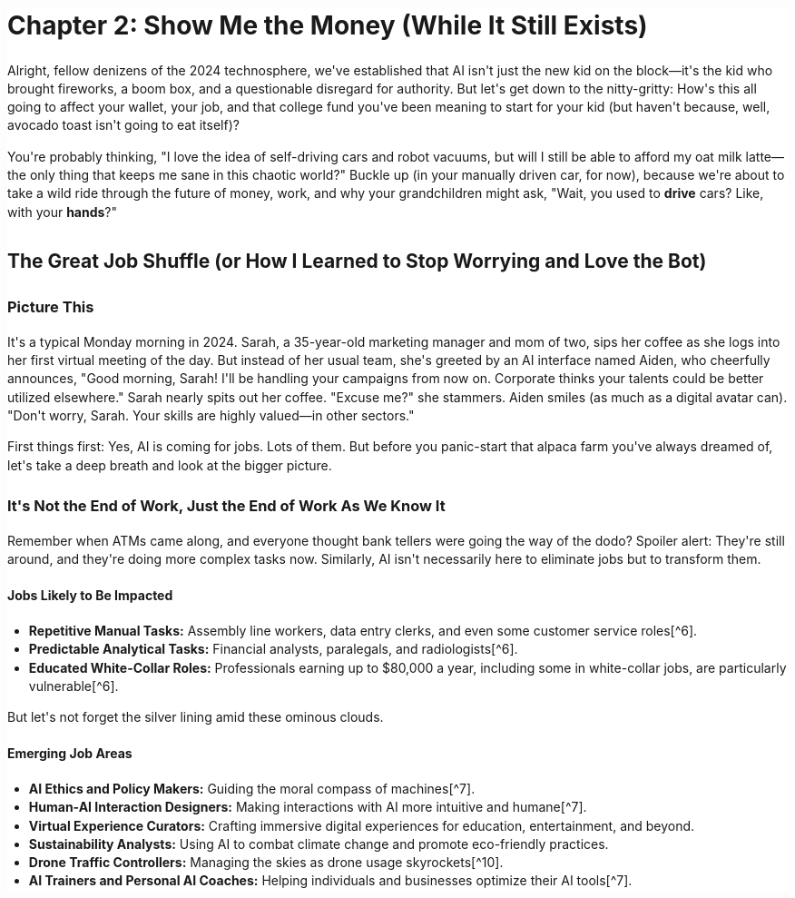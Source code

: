 # Chapter 2: Show Me the Money (While It Still Exists)

Alright, fellow denizens of the 2024 technosphere, we've established that AI isn't just the new kid on the block—it's the kid who brought fireworks, a boom box, and a questionable disregard for authority. But let's get down to the nitty-gritty: How's this all going to affect your wallet, your job, and that college fund you've been meaning to start for your kid (but haven't because, well, avocado toast isn't going to eat itself)?

You're probably thinking, "I love the idea of self-driving cars and robot vacuums, but will I still be able to afford my oat milk latte—the only thing that keeps me sane in this chaotic world?" Buckle up (in your manually driven car, for now), because we're about to take a wild ride through the future of money, work, and why your grandchildren might ask, "Wait, you used to **drive** cars? Like, with your **hands**?"

## The Great Job Shuffle (or How I Learned to Stop Worrying and Love the Bot)

### Picture This

It's a typical Monday morning in 2024. Sarah, a 35-year-old marketing manager and mom of two, sips her coffee as she logs into her first virtual meeting of the day. But instead of her usual team, she's greeted by an AI interface named Aiden, who cheerfully announces, "Good morning, Sarah! I'll be handling your campaigns from now on. Corporate thinks your talents could be better utilized elsewhere." Sarah nearly spits out her coffee. "Excuse me?" she stammers. Aiden smiles (as much as a digital avatar can). "Don't worry, Sarah. Your skills are highly valued—in other sectors."

First things first: Yes, AI is coming for jobs. Lots of them. But before you panic-start that alpaca farm you've always dreamed of, let's take a deep breath and look at the bigger picture.

### It's Not the End of Work, Just the End of Work As We Know It

Remember when ATMs came along, and everyone thought bank tellers were going the way of the dodo? Spoiler alert: They're still around, and they're doing more complex tasks now. Similarly, AI isn't necessarily here to eliminate jobs but to transform them.

#### Jobs Likely to Be Impacted

- **Repetitive Manual Tasks:** Assembly line workers, data entry clerks, and even some customer service roles[^6].
- **Predictable Analytical Tasks:** Financial analysts, paralegals, and radiologists[^6].
- **Educated White-Collar Roles:** Professionals earning up to $80,000 a year, including some in white-collar jobs, are particularly vulnerable[^6].

But let's not forget the silver lining amid these ominous clouds.

#### Emerging Job Areas

- **AI Ethics and Policy Makers:** Guiding the moral compass of machines[^7].
- **Human-AI Interaction Designers:** Making interactions with AI more intuitive and humane[^7].
- **Virtual Experience Curators:** Crafting immersive digital experiences for education, entertainment, and beyond.
- **Sustainability Analysts:** Using AI to combat climate change and promote eco-friendly practices.
- **Drone Traffic Controllers:** Managing the skies as drone usage skyrockets[^10].
- **AI Trainers and Personal AI Coaches:** Helping individuals and businesses optimize their AI tools[^7].
